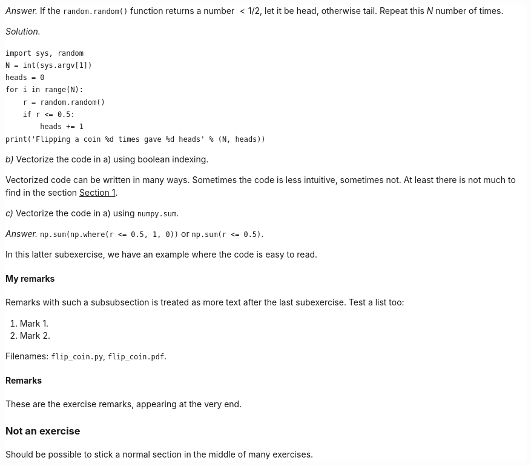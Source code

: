 *Answer.*
If the `random.random()` function returns a number $<1/2$, let it be
head, otherwise tail. Repeat this $N$ number of times.



*Solution.*

~~~{.Python}
import sys, random
N = int(sys.argv[1])
heads = 0
for i in range(N):
    r = random.random()
    if r <= 0.5:
        heads += 1
print('Flipping a coin %d times gave %d heads' % (N, heads))
~~~



*b)*
Vectorize the code in a) using boolean indexing.

Vectorized code can be written in many ways.
Sometimes the code is less intuitive, sometimes not.
At least there is not much to find in the section [Section 1](#sec1).

*c)*
Vectorize the code in a) using `numpy.sum`.


*Answer.*
`np.sum(np.where(r <= 0.5, 1, 0))` or `np.sum(r <= 0.5)`.


In this latter subexercise, we have an
example where the code is easy to read.

#### My remarks

Remarks with such a subsubsection is treated as more text
after the last subexercise. Test a list too:

1. Mark 1.
2. Mark 2.

Filenames: `flip_coin.py`, `flip_coin.pdf`.



#### Remarks

These are the exercise remarks, appearing at the very end.





### Not an exercise

Should be possible to stick a normal section in the middle of many
exercises.


  [^footnote]: Typesetting of the footnote depends on the format.
[^math1]: Math footnotes can be dangerous since it
[^code]: One-line footnote.
[^google-search]: <google.com> is perhaps the most famous
[^example-of-the-third-footnote]: Not much to add here, but the footnote